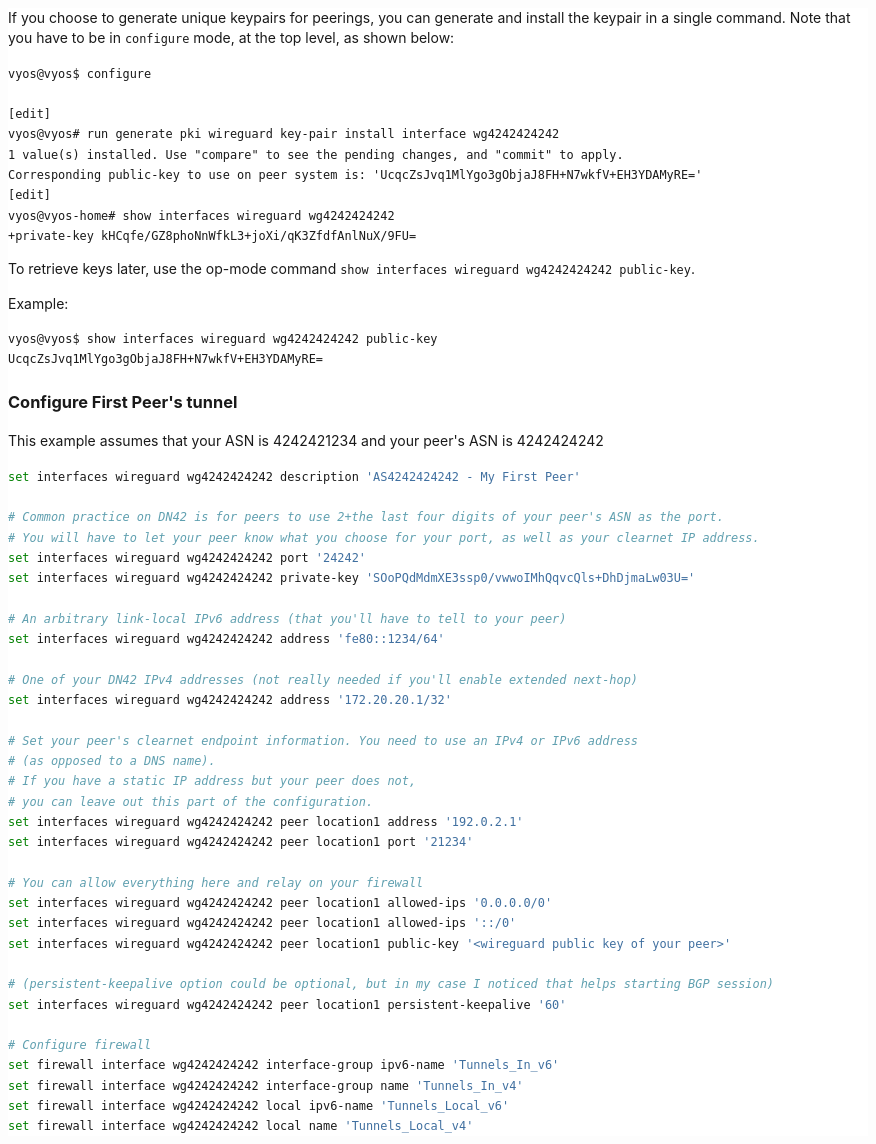 If you choose to generate unique keypairs for peerings, you can generate and install the keypair in a single command. Note that you have to be in `configure` mode, at the top level, as shown below:
```
vyos@vyos$ configure

[edit]
vyos@vyos# run generate pki wireguard key-pair install interface wg4242424242
1 value(s) installed. Use "compare" to see the pending changes, and "commit" to apply.
Corresponding public-key to use on peer system is: 'UcqcZsJvq1MlYgo3gObjaJ8FH+N7wkfV+EH3YDAMyRE='
[edit]
vyos@vyos-home# show interfaces wireguard wg4242424242 
+private-key kHCqfe/GZ8phoNnWfkL3+joXi/qK3ZfdfAnlNuX/9FU=
```

To retrieve keys later, use the op-mode command `show interfaces wireguard wg4242424242 public-key`.

Example:
```sh
vyos@vyos$ show interfaces wireguard wg4242424242 public-key 
UcqcZsJvq1MlYgo3gObjaJ8FH+N7wkfV+EH3YDAMyRE=
```

### Configure First Peer's tunnel
This example assumes that your ASN is 4242421234 and your peer's ASN is 4242424242
```sh
set interfaces wireguard wg4242424242 description 'AS4242424242 - My First Peer'

# Common practice on DN42 is for peers to use 2+the last four digits of your peer's ASN as the port.
# You will have to let your peer know what you choose for your port, as well as your clearnet IP address.
set interfaces wireguard wg4242424242 port '24242'
set interfaces wireguard wg4242424242 private-key 'SOoPQdMdmXE3ssp0/vwwoIMhQqvcQls+DhDjmaLw03U='

# An arbitrary link-local IPv6 address (that you'll have to tell to your peer)
set interfaces wireguard wg4242424242 address 'fe80::1234/64'

# One of your DN42 IPv4 addresses (not really needed if you'll enable extended next-hop)
set interfaces wireguard wg4242424242 address '172.20.20.1/32'

# Set your peer's clearnet endpoint information. You need to use an IPv4 or IPv6 address
# (as opposed to a DNS name).
# If you have a static IP address but your peer does not,
# you can leave out this part of the configuration.
set interfaces wireguard wg4242424242 peer location1 address '192.0.2.1'
set interfaces wireguard wg4242424242 peer location1 port '21234'

# You can allow everything here and relay on your firewall
set interfaces wireguard wg4242424242 peer location1 allowed-ips '0.0.0.0/0'
set interfaces wireguard wg4242424242 peer location1 allowed-ips '::/0'
set interfaces wireguard wg4242424242 peer location1 public-key '<wireguard public key of your peer>'

# (persistent-keepalive option could be optional, but in my case I noticed that helps starting BGP session)
set interfaces wireguard wg4242424242 peer location1 persistent-keepalive '60'

# Configure firewall
set firewall interface wg4242424242 interface-group ipv6-name 'Tunnels_In_v6'
set firewall interface wg4242424242 interface-group name 'Tunnels_In_v4'
set firewall interface wg4242424242 local ipv6-name 'Tunnels_Local_v6'
set firewall interface wg4242424242 local name 'Tunnels_Local_v4'
```
